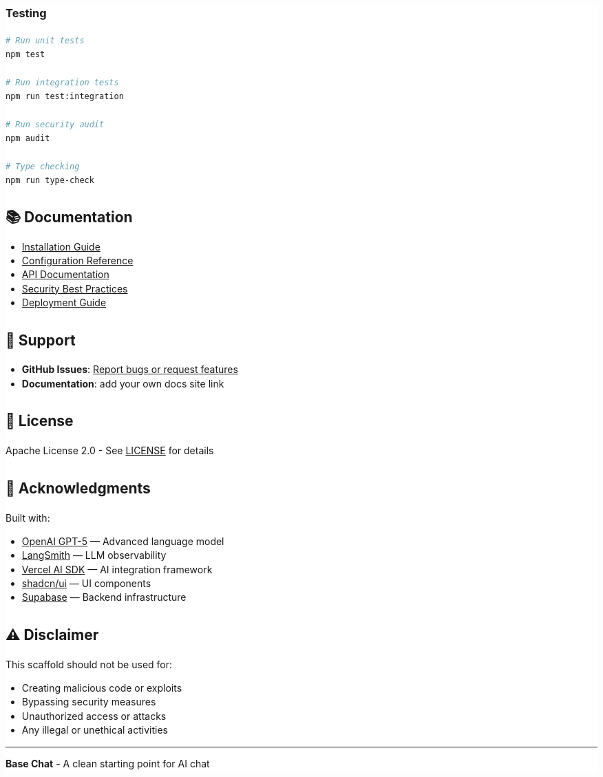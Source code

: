 ### Testing

```bash
# Run unit tests
npm test

# Run integration tests
npm run test:integration

# Run security audit
npm audit

# Type checking
npm run type-check
```

## 📚 Documentation

- [Installation Guide](./docs/INSTALL.md)
- [Configuration Reference](./docs/CONFIG.md)
- [API Documentation](./docs/API.md)
- [Security Best Practices](./docs/SECURITY.md)
- [Deployment Guide](./docs/DEPLOY.md)

## 🤝 Support

- **GitHub Issues**: [Report bugs or request features](https://github.com/your-org/base-chat/issues)
- **Documentation**: add your own docs site link

## 📄 License

Apache License 2.0 - See [LICENSE](./LICENSE) for details

## 🙏 Acknowledgments

Built with:
- [OpenAI GPT-5](https://openai.com) — Advanced language model
- [LangSmith](https://smith.langchain.com) — LLM observability
- [Vercel AI SDK](https://sdk.vercel.ai) — AI integration framework
- [shadcn/ui](https://ui.shadcn.com) — UI components
- [Supabase](https://supabase.com) — Backend infrastructure

## ⚠️ Disclaimer

This scaffold should not be used for:
- Creating malicious code or exploits
- Bypassing security measures
- Unauthorized access or attacks
- Any illegal or unethical activities

---

**Base Chat** - A clean starting point for AI chat